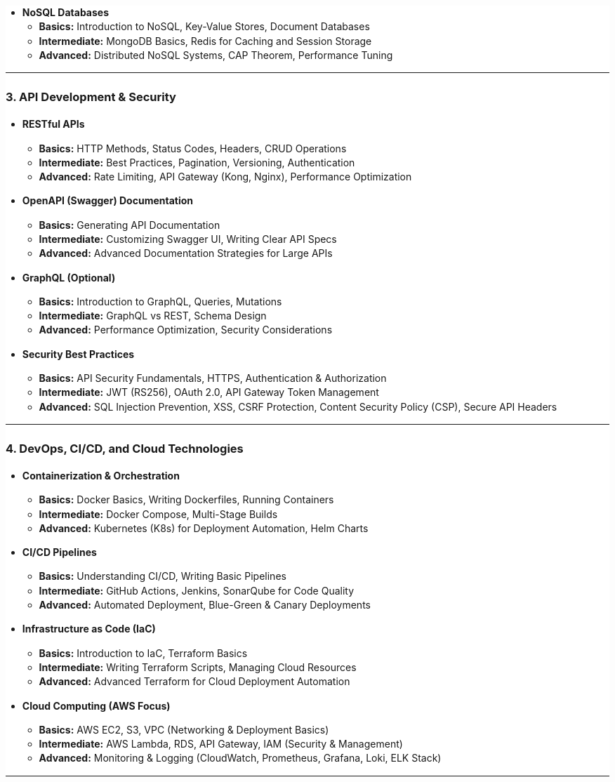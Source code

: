 - **NoSQL Databases**
  - **Basics:** Introduction to NoSQL, Key-Value Stores, Document Databases
  - **Intermediate:** MongoDB Basics, Redis for Caching and Session Storage
  - **Advanced:** Distributed NoSQL Systems, CAP Theorem, Performance Tuning

---

### **3. API Development & Security**
- **RESTful APIs**
  - **Basics:** HTTP Methods, Status Codes, Headers, CRUD Operations
  - **Intermediate:** Best Practices, Pagination, Versioning, Authentication
  - **Advanced:** Rate Limiting, API Gateway (Kong, Nginx), Performance Optimization

- **OpenAPI (Swagger) Documentation**
  - **Basics:** Generating API Documentation
  - **Intermediate:** Customizing Swagger UI, Writing Clear API Specs
  - **Advanced:** Advanced Documentation Strategies for Large APIs

- **GraphQL (Optional)**
  - **Basics:** Introduction to GraphQL, Queries, Mutations
  - **Intermediate:** GraphQL vs REST, Schema Design
  - **Advanced:** Performance Optimization, Security Considerations

- **Security Best Practices**
  - **Basics:** API Security Fundamentals, HTTPS, Authentication & Authorization
  - **Intermediate:** JWT (RS256), OAuth 2.0, API Gateway Token Management
  - **Advanced:** SQL Injection Prevention, XSS, CSRF Protection, Content Security Policy (CSP), Secure API Headers

---

### **4. DevOps, CI/CD, and Cloud Technologies**
- **Containerization & Orchestration**
  - **Basics:** Docker Basics, Writing Dockerfiles, Running Containers
  - **Intermediate:** Docker Compose, Multi-Stage Builds
  - **Advanced:** Kubernetes (K8s) for Deployment Automation, Helm Charts

- **CI/CD Pipelines**
  - **Basics:** Understanding CI/CD, Writing Basic Pipelines
  - **Intermediate:** GitHub Actions, Jenkins, SonarQube for Code Quality
  - **Advanced:** Automated Deployment, Blue-Green & Canary Deployments

- **Infrastructure as Code (IaC)**
  - **Basics:** Introduction to IaC, Terraform Basics
  - **Intermediate:** Writing Terraform Scripts, Managing Cloud Resources
  - **Advanced:** Advanced Terraform for Cloud Deployment Automation

- **Cloud Computing (AWS Focus)**
  - **Basics:** AWS EC2, S3, VPC (Networking & Deployment Basics)
  - **Intermediate:** AWS Lambda, RDS, API Gateway, IAM (Security & Management)
  - **Advanced:** Monitoring & Logging (CloudWatch, Prometheus, Grafana, Loki, ELK Stack)

---
